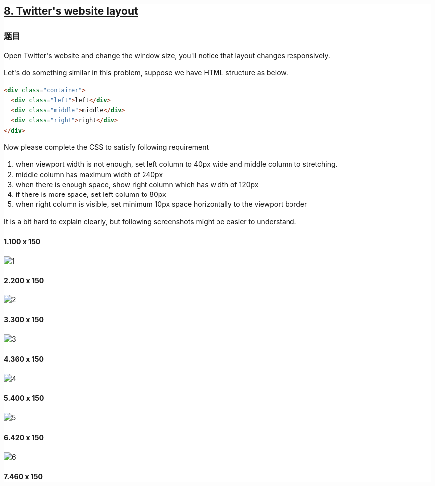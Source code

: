

## [8. Twitter's website layout](https://bigfrontend.dev/css/twitter-layout)

### 题目

Open Twitter's website and change the window size, you'll notice that layout changes responsively.

Let's do something similar in this problem, suppose we have HTML structure as below.

```html
<div class="container">
  <div class="left">left</div>
  <div class="middle">middle</div>
  <div class="right">right</div>
</div>
```

Now please complete the CSS to satisfy following requirement

1. when viewport width is not enough, set left column to 40px wide and middle column to stretching.
2. middle column has maximum width of 240px
3. when there is enough space, show right column which has width of 120px
4. if there is more space, set left column to 80px
5. when right column is visible, set minimum 10px space horizontally to the viewport border

It is a bit hard to explain clearly, but following screenshots might be easier to understand.

#### 1.100 x 150

![1](https://cdn.jsdelivr.net/gh/huxingyi1997/my_img/img/20220910222225.png)

#### 2.200 x 150

![2](https://cdn.jsdelivr.net/gh/huxingyi1997/my_img/img/20220910222302.png)

#### 3.300 x 150

![3](https://cdn.jsdelivr.net/gh/huxingyi1997/my_img/img/20220910222311.png)

#### 4.360 x 150

![4](https://cdn.jsdelivr.net/gh/huxingyi1997/my_img/img/20220910222327.png)

#### 5.400 x 150

![5](https://cdn.jsdelivr.net/gh/huxingyi1997/my_img/img/20220910222353.png)

#### 6.420 x 150

![6](https://cdn.jsdelivr.net/gh/huxingyi1997/my_img/img/20220910222848.png)

#### 7.460 x 150
